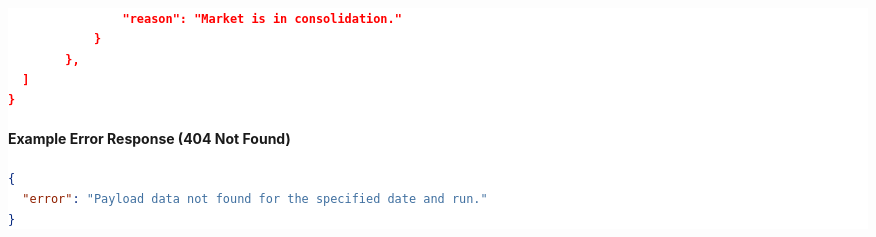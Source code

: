 ```json
                "reason": "Market is in consolidation."
            }
        },
  ]
}
```

#### Example Error Response (404 Not Found)
```json
{
  "error": "Payload data not found for the specified date and run."
}
```